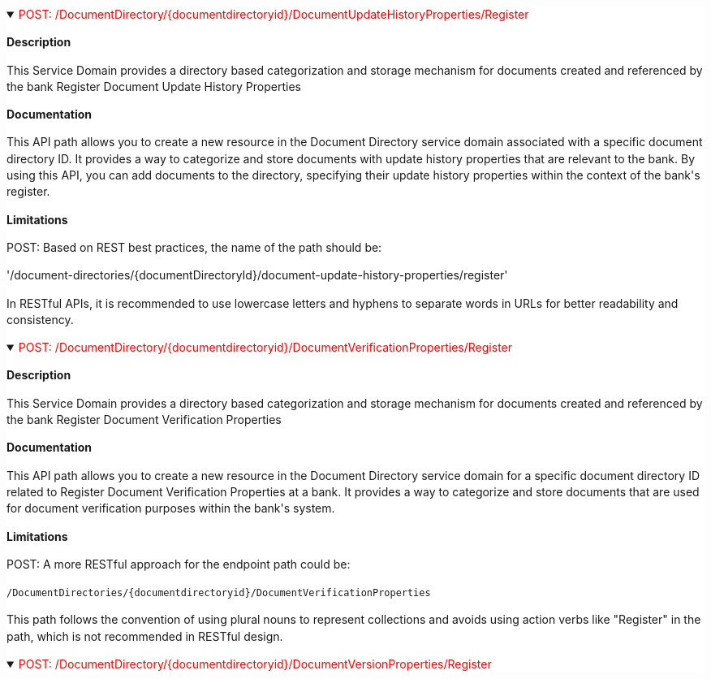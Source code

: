 </details>

<details open>
  <summary><span style='color:red;'>POST: /DocumentDirectory/{documentdirectoryid}/DocumentUpdateHistoryProperties/Register</span></summary>

  **Description**

  This Service Domain provides a directory based categorization and storage mechanism for documents created and referenced by the bank Register Document Update History Properties

  **Documentation**

  This API path allows you to create a new resource in the Document Directory service domain associated with a specific document directory ID. It provides a way to categorize and store documents with update history properties that are relevant to the bank. By using this API, you can add documents to the directory, specifying their update history properties within the context of the bank's register.

  **Limitations**

  POST: Based on REST best practices, the name of the path should be:

'/document-directories/{documentDirectoryId}/document-update-history-properties/register' 

In RESTful APIs, it is recommended to use lowercase letters and hyphens to separate words in URLs for better readability and consistency.

</details>

<details open>
  <summary><span style='color:red;'>POST: /DocumentDirectory/{documentdirectoryid}/DocumentVerificationProperties/Register</span></summary>

  **Description**

  This Service Domain provides a directory based categorization and storage mechanism for documents created and referenced by the bank Register Document Verification Properties

  **Documentation**

  This API path allows you to create a new resource in the Document Directory service domain for a specific document directory ID related to Register Document Verification Properties at a bank. It provides a way to categorize and store documents that are used for document verification purposes within the bank's system.

  **Limitations**

  POST: A more RESTful approach for the endpoint path could be:

```
/DocumentDirectories/{documentdirectoryid}/DocumentVerificationProperties
```

This path follows the convention of using plural nouns to represent collections and avoids using action verbs like "Register" in the path, which is not recommended in RESTful design.

</details>

<details open>
  <summary><span style='color:red;'>POST: /DocumentDirectory/{documentdirectoryid}/DocumentVersionProperties/Register</span></summary>
